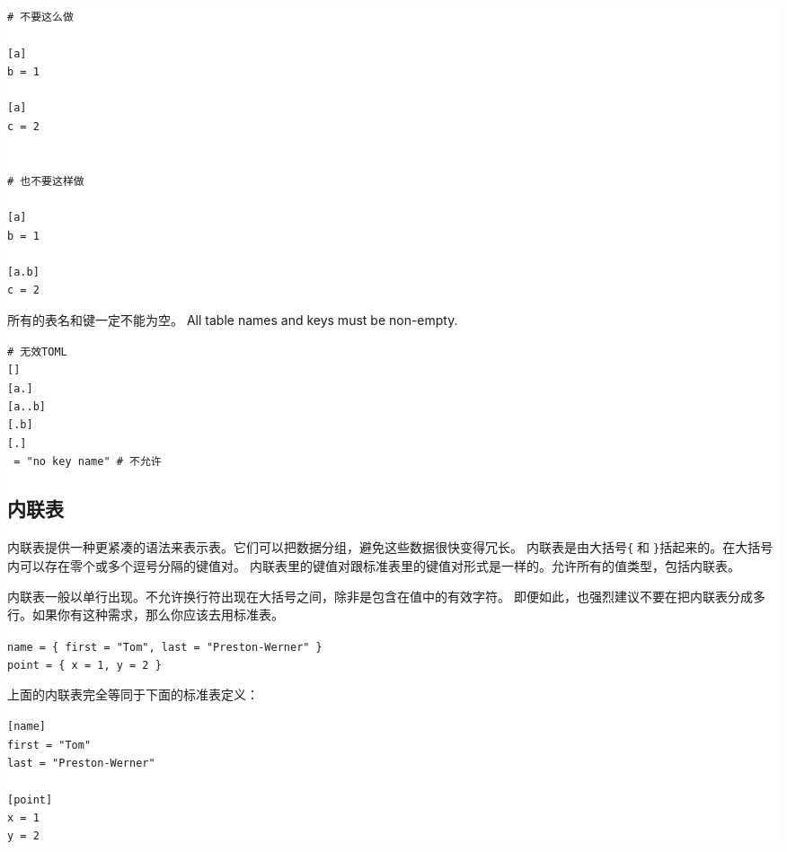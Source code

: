 	# 不要这么做
	
	[a]
	b = 1
	
	[a]
	c = 2


	# 也不要这样做
	
	[a]
	b = 1
	
	[a.b]
	c = 2


所有的表名和键一定不能为空。
All table names and keys must be non-empty.

	# 无效TOML
	[]
	[a.]
	[a..b]
	[.b]
	[.]
	 = "no key name" # 不允许


内联表
------------

内联表提供一种更紧凑的语法来表示表。它们可以把数据分组，避免这些数据很快变得冗长。
内联表是由大括号`{` 和 `}`括起来的。在大括号内可以存在零个或多个逗号分隔的键值对。
内联表里的键值对跟标准表里的键值对形式是一样的。允许所有的值类型，包括内联表。

内联表一般以单行出现。不允许换行符出现在大括号之间，除非是包含在值中的有效字符。
即便如此，也强烈建议不要在把内联表分成多行。如果你有这种需求，那么你应该去用标准表。

	name = { first = "Tom", last = "Preston-Werner" }
	point = { x = 1, y = 2 }


上面的内联表完全等同于下面的标准表定义：

	[name]
	first = "Tom"
	last = "Preston-Werner"
	
	[point]
	x = 1
	y = 2

